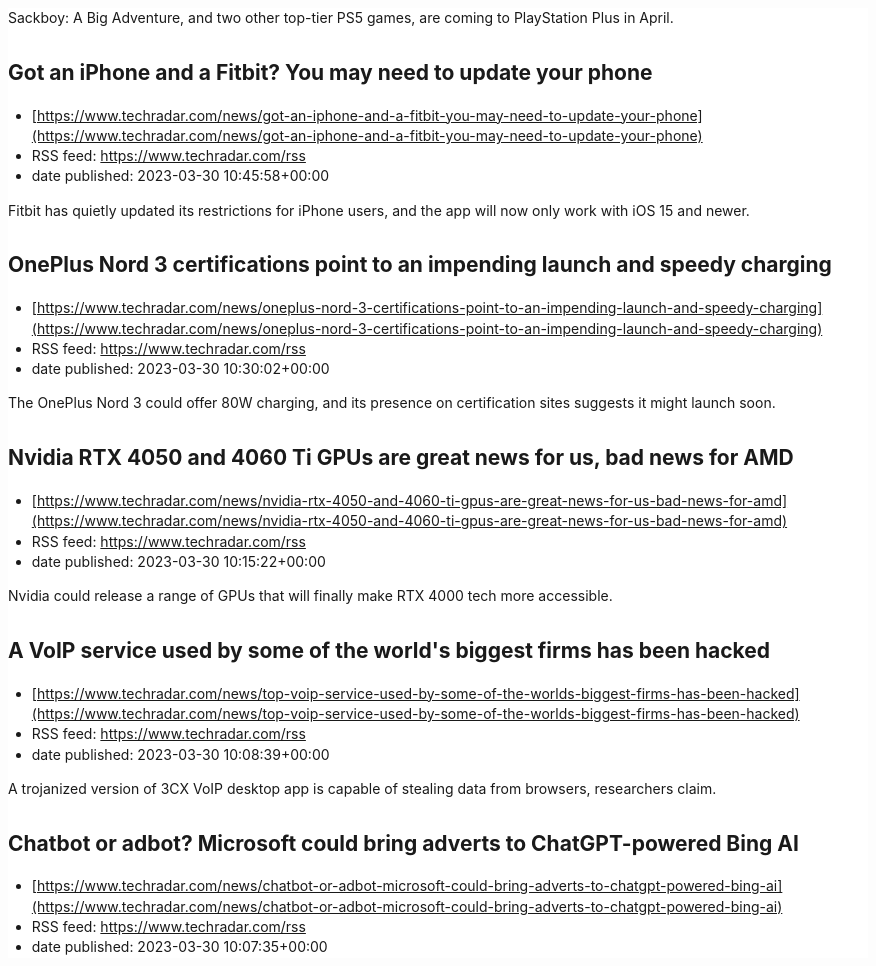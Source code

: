Sackboy: A Big Adventure, and two other top-tier PS5 games, are coming to PlayStation Plus in April.

## Got an iPhone and a Fitbit? You may need to update your phone
 - [https://www.techradar.com/news/got-an-iphone-and-a-fitbit-you-may-need-to-update-your-phone](https://www.techradar.com/news/got-an-iphone-and-a-fitbit-you-may-need-to-update-your-phone)
 - RSS feed: https://www.techradar.com/rss
 - date published: 2023-03-30 10:45:58+00:00

Fitbit has quietly updated its restrictions for iPhone users, and the app will now only work with iOS 15 and newer.

## OnePlus Nord 3 certifications point to an impending launch and speedy charging
 - [https://www.techradar.com/news/oneplus-nord-3-certifications-point-to-an-impending-launch-and-speedy-charging](https://www.techradar.com/news/oneplus-nord-3-certifications-point-to-an-impending-launch-and-speedy-charging)
 - RSS feed: https://www.techradar.com/rss
 - date published: 2023-03-30 10:30:02+00:00

The OnePlus Nord 3 could offer 80W charging, and its presence on certification sites suggests it might launch soon.

## Nvidia RTX 4050 and 4060 Ti GPUs are great news for us, bad news for AMD
 - [https://www.techradar.com/news/nvidia-rtx-4050-and-4060-ti-gpus-are-great-news-for-us-bad-news-for-amd](https://www.techradar.com/news/nvidia-rtx-4050-and-4060-ti-gpus-are-great-news-for-us-bad-news-for-amd)
 - RSS feed: https://www.techradar.com/rss
 - date published: 2023-03-30 10:15:22+00:00

Nvidia could release a range of GPUs that will finally make RTX 4000 tech more accessible.

## A VoIP service used by some of the world's biggest firms has been hacked
 - [https://www.techradar.com/news/top-voip-service-used-by-some-of-the-worlds-biggest-firms-has-been-hacked](https://www.techradar.com/news/top-voip-service-used-by-some-of-the-worlds-biggest-firms-has-been-hacked)
 - RSS feed: https://www.techradar.com/rss
 - date published: 2023-03-30 10:08:39+00:00

A trojanized version of 3CX VoIP desktop app is capable of stealing data from browsers, researchers claim.

## Chatbot or adbot? Microsoft could bring adverts to ChatGPT-powered Bing AI
 - [https://www.techradar.com/news/chatbot-or-adbot-microsoft-could-bring-adverts-to-chatgpt-powered-bing-ai](https://www.techradar.com/news/chatbot-or-adbot-microsoft-could-bring-adverts-to-chatgpt-powered-bing-ai)
 - RSS feed: https://www.techradar.com/rss
 - date published: 2023-03-30 10:07:35+00:00
